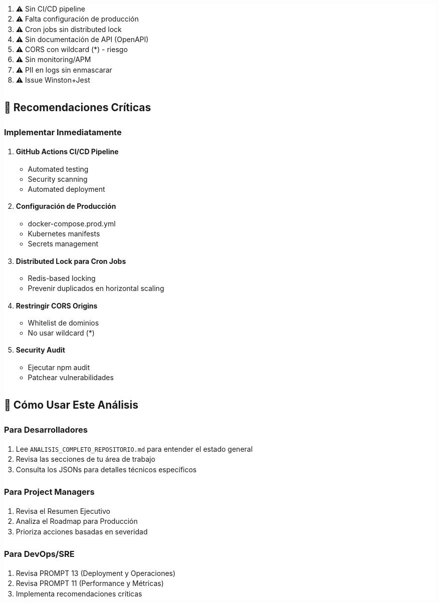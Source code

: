 1. ⚠️ Sin CI/CD pipeline
2. ⚠️ Falta configuración de producción
3. ⚠️ Cron jobs sin distributed lock
4. ⚠️ Sin documentación de API (OpenAPI)
5. ⚠️ CORS con wildcard (*) - riesgo
6. ⚠️ Sin monitoring/APM
7. ⚠️ PII en logs sin enmascarar
8. ⚠️ Issue Winston+Jest

## 🚨 Recomendaciones Críticas

### Implementar Inmediatamente

1. **GitHub Actions CI/CD Pipeline**
   - Automated testing
   - Security scanning
   - Automated deployment

2. **Configuración de Producción**
   - docker-compose.prod.yml
   - Kubernetes manifests
   - Secrets management

3. **Distributed Lock para Cron Jobs**
   - Redis-based locking
   - Prevenir duplicados en horizontal scaling

4. **Restringir CORS Origins**
   - Whitelist de dominios
   - No usar wildcard (*)

5. **Security Audit**
   - Ejecutar npm audit
   - Patchear vulnerabilidades

## 📖 Cómo Usar Este Análisis

### Para Desarrolladores

1. Lee `ANALISIS_COMPLETO_REPOSITORIO.md` para entender el estado general
2. Revisa las secciones de tu área de trabajo
3. Consulta los JSONs para detalles técnicos específicos

### Para Project Managers

1. Revisa el Resumen Ejecutivo
2. Analiza el Roadmap para Producción
3. Prioriza acciones basadas en severidad

### Para DevOps/SRE

1. Revisa PROMPT 13 (Deployment y Operaciones)
2. Revisa PROMPT 11 (Performance y Métricas)
3. Implementa recomendaciones críticas
